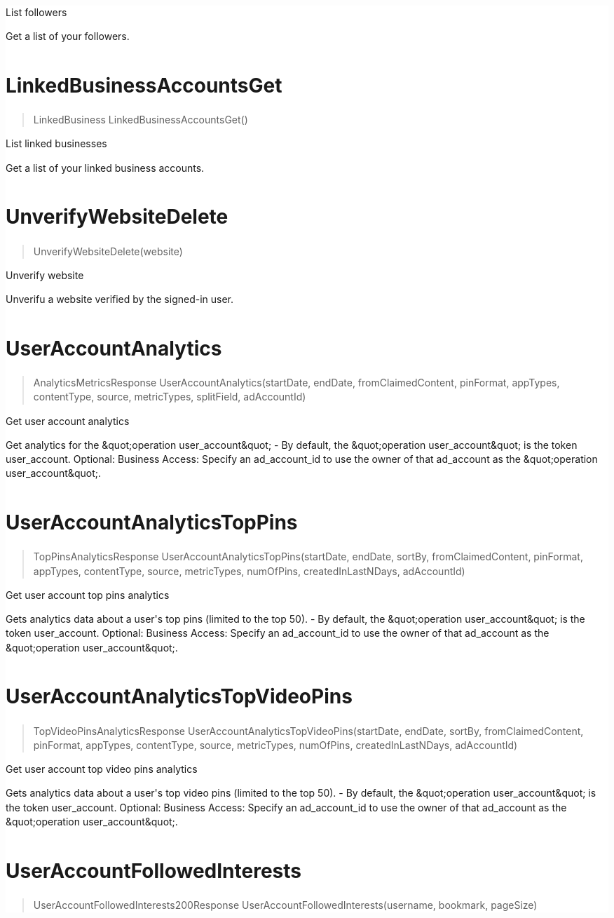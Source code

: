 List followers

Get a list of your followers.
<a name="LinkedBusinessAccountsGet"></a>
# **LinkedBusinessAccountsGet**
> LinkedBusiness LinkedBusinessAccountsGet()

List linked businesses

Get a list of your linked business accounts.
<a name="UnverifyWebsiteDelete"></a>
# **UnverifyWebsiteDelete**
> UnverifyWebsiteDelete(website)

Unverify website

Unverifu a website verified by the signed-in user.
<a name="UserAccountAnalytics"></a>
# **UserAccountAnalytics**
> AnalyticsMetricsResponse UserAccountAnalytics(startDate, endDate, fromClaimedContent, pinFormat, appTypes, contentType, source, metricTypes, splitField, adAccountId)

Get user account analytics

Get analytics for the \&quot;operation user_account\&quot; - By default, the \&quot;operation user_account\&quot; is the token user_account.  Optional: Business Access: Specify an ad_account_id to use the owner of that ad_account as the \&quot;operation user_account\&quot;.
<a name="UserAccountAnalyticsTopPins"></a>
# **UserAccountAnalyticsTopPins**
> TopPinsAnalyticsResponse UserAccountAnalyticsTopPins(startDate, endDate, sortBy, fromClaimedContent, pinFormat, appTypes, contentType, source, metricTypes, numOfPins, createdInLastNDays, adAccountId)

Get user account top pins analytics

Gets analytics data about a user&#39;s top pins (limited to the top 50). - By default, the \&quot;operation user_account\&quot; is the token user_account.  Optional: Business Access: Specify an ad_account_id to use the owner of that ad_account as the \&quot;operation user_account\&quot;.
<a name="UserAccountAnalyticsTopVideoPins"></a>
# **UserAccountAnalyticsTopVideoPins**
> TopVideoPinsAnalyticsResponse UserAccountAnalyticsTopVideoPins(startDate, endDate, sortBy, fromClaimedContent, pinFormat, appTypes, contentType, source, metricTypes, numOfPins, createdInLastNDays, adAccountId)

Get user account top video pins analytics

Gets analytics data about a user&#39;s top video pins (limited to the top 50). - By default, the \&quot;operation user_account\&quot; is the token user_account.  Optional: Business Access: Specify an ad_account_id to use the owner of that ad_account as the \&quot;operation user_account\&quot;.
<a name="UserAccountFollowedInterests"></a>
# **UserAccountFollowedInterests**
> UserAccountFollowedInterests200Response UserAccountFollowedInterests(username, bookmark, pageSize)

